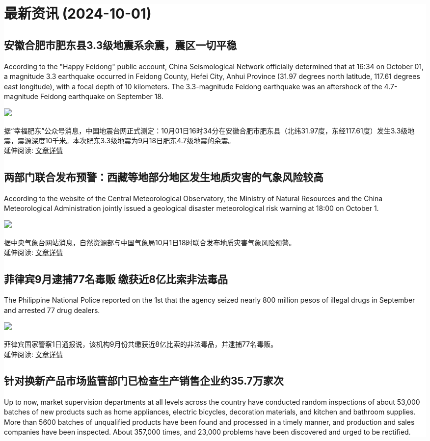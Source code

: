 # 最新资讯 (2024-10-01) 
## 安徽合肥市肥东县3.3级地震系余震，震区一切平稳   
According to the "Happy Feidong" public account, China Seismological Network officially determined that at 16:34 on October 01, a magnitude 3.3 earthquake occurred in Feidong County, Hefei City, Anhui Province (31.97 degrees north latitude, 117.61 degrees east longitude), with a focal depth of 10 kilometers. The 3.3-magnitude Feidong earthquake was an aftershock of the 4.7-magnitude Feidong earthquake on September 18.   

<img src="https://p3.img.cctvpic.com/photoworkspace/2021/10/27/2021102710002599051.jpg" />   

据“幸福肥东”公众号消息，中国地震台网正式测定：10月01日16时34分在安徽合肥市肥东县（北纬31.97度，东经117.61度）发生3.3级地震，震源深度10千米。本次肥东3.3级地震为9月18日肥东4.7级地震的余震。   
延伸阅读: [文章详情](https://news.cctv.com/2024/10/01/ARTIUQD39WtjVGGFjfsOpOHa241001.shtml)   

<qrcode title="安徽合肥市肥东县3.3级地震系余震，震区一切平稳" image="https://p3.img.cctvpic.com/photoworkspace/2021/10/27/2021102710002599051.jpg" />   

## 两部门联合发布预警：西藏等地部分地区发生地质灾害的气象风险较高   
According to the website of the Central Meteorological Observatory, the Ministry of Natural Resources and the China Meteorological Administration jointly issued a geological disaster meteorological risk warning at 18:00 on October 1.   

<img src="https://p2.img.cctvpic.com/photoworkspace/2024/10/01/2024100117500326291.jpg" />   

据中央气象台网站消息，自然资源部与中国气象局10月1日18时联合发布地质灾害气象风险预警。   
延伸阅读: [文章详情](https://news.cctv.com/2024/10/01/ARTIM7OfWJXNoNlLSLaHjrGZ241001.shtml)   

<qrcode title="两部门联合发布预警：西藏等地部分地区发生地质灾害的气象风险较高" image="https://p2.img.cctvpic.com/photoworkspace/2024/10/01/2024100117500326291.jpg" />   

## 菲律宾9月逮捕77名毒贩 缴获近8亿比索非法毒品   
The Philippine National Police reported on the 1st that the agency seized nearly 800 million pesos of illegal drugs in September and arrested 77 drug dealers.   

<img src="https://p3.img.cctvpic.com/photoworkspace/2024/10/01/2024100117470956071.jpg" />   

菲律宾国家警察1日通报说，该机构9月份共缴获近8亿比索的非法毒品，并逮捕77名毒贩。   
延伸阅读: [文章详情](https://news.cctv.com/2024/10/01/ARTINLlA32MVpu9QmO95rZG2241001.shtml)   

<qrcode title="菲律宾9月逮捕77名毒贩 缴获近8亿比索非法毒品" image="https://p3.img.cctvpic.com/photoworkspace/2024/10/01/2024100117470956071.jpg" />   

## 针对换新产品市场监管部门已检查生产销售企业约35.7万家次   
Up to now, market supervision departments at all levels across the country have conducted random inspections of about 53,000 batches of new products such as home appliances, electric bicycles, decoration materials, and kitchen and bathroom supplies. More than 5600 batches of unqualified products have been found and processed in a timely manner, and production and sales companies have been inspected. About 357,000 times, and 23,000 problems have been discovered and urged to be rectified.   
